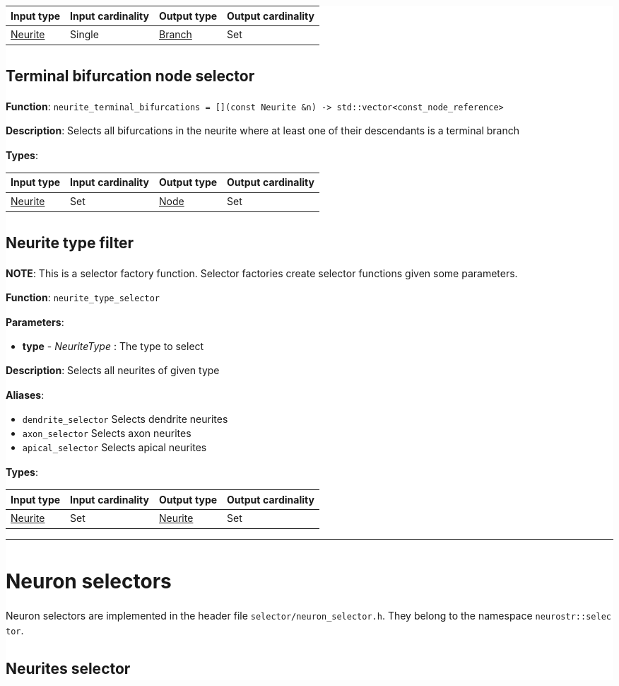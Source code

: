 |Input type|Input cardinality|Output type|Output cardinality|
|:---|:---|:---|:---|
| [Neurite] | Single | [Branch] | Set|


## Terminal bifurcation node selector <a id="terminal_bif"></a>

**Function**:  `neurite_terminal_bifurcations = [](const Neurite &n) -> std::vector<const_node_reference>`

**Description**: Selects all bifurcations in the neurite where at least one of their descendants is a terminal branch

**Types**:

|Input type|Input cardinality|Output type|Output cardinality|
|:---|:---|:---|:---|
| [Neurite] | Set | [Node] | Set|

## Neurite type filter <a id="type"></a>

**NOTE**: This is a selector factory function. Selector factories create selector functions given some parameters.

**Function**:  `neurite_type_selector`

**Parameters**:
  - **type** - *NeuriteType* : The type to select

**Description**: Selects all neurites of given type

**Aliases**:
  - `dendrite_selector` Selects dendrite neurites
  - `axon_selector` Selects axon neurites
  - `apical_selector` Selects apical neurites

**Types**:

|Input type|Input cardinality|Output type|Output cardinality|
|:---|:---|:---|:---|
| [Neurite] | Set | [Neurite] | Set|

---

<a id="neuron_selectors"></a>

# Neuron selectors

Neuron selectors are implemented in the header file `selector/neuron_selector.h`. They belong to the namespace  `neurostr::selector`.

## Neurites selector <a id="neurites"></a>


[Node]: ../goals_architecture.html#node
[Branch]: ../goals_architecture.html#branch
[Neurite]: ../goals_architecture.html#neurite
[Neuron]: ../goals_architecture.html#neuron